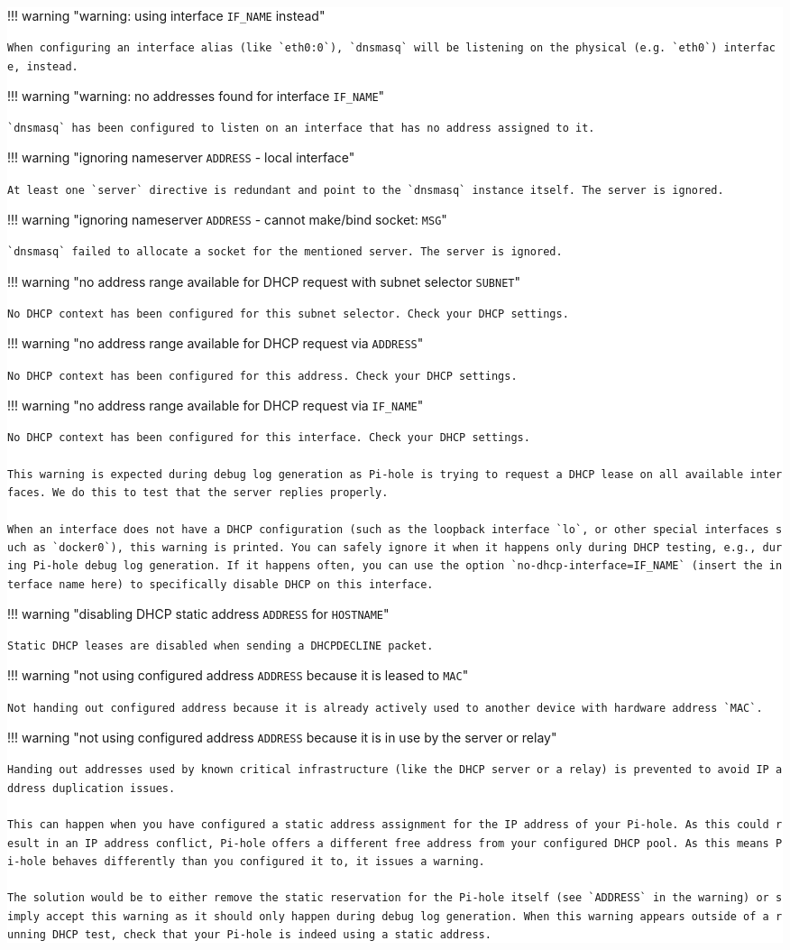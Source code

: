 !!! warning "warning: using interface `IF_NAME` instead"

    When configuring an interface alias (like `eth0:0`), `dnsmasq` will be listening on the physical (e.g. `eth0`) interface, instead.

!!! warning "warning: no addresses found for interface `IF_NAME`"

    `dnsmasq` has been configured to listen on an interface that has no address assigned to it.

!!! warning "ignoring nameserver `ADDRESS` - local interface"

    At least one `server` directive is redundant and point to the `dnsmasq` instance itself. The server is ignored.

!!! warning "ignoring nameserver `ADDRESS` - cannot make/bind socket: `MSG`"

    `dnsmasq` failed to allocate a socket for the mentioned server. The server is ignored.

!!! warning "no address range available for DHCP request with subnet selector `SUBNET`"

    No DHCP context has been configured for this subnet selector. Check your DHCP settings.

!!! warning "no address range available for DHCP request via `ADDRESS`"

    No DHCP context has been configured for this address. Check your DHCP settings.

!!! warning "no address range available for DHCP request via `IF_NAME`"

    No DHCP context has been configured for this interface. Check your DHCP settings.

    This warning is expected during debug log generation as Pi-hole is trying to request a DHCP lease on all available interfaces. We do this to test that the server replies properly.

    When an interface does not have a DHCP configuration (such as the loopback interface `lo`, or other special interfaces such as `docker0`), this warning is printed. You can safely ignore it when it happens only during DHCP testing, e.g., during Pi-hole debug log generation. If it happens often, you can use the option `no-dhcp-interface=IF_NAME` (insert the interface name here) to specifically disable DHCP on this interface.

!!! warning "disabling DHCP static address `ADDRESS` for `HOSTNAME`"

    Static DHCP leases are disabled when sending a DHCPDECLINE packet.

!!! warning "not using configured address `ADDRESS` because it is leased to `MAC`"

    Not handing out configured address because it is already actively used to another device with hardware address `MAC`.

!!! warning "not using configured address `ADDRESS` because it is in use by the server or relay"

    Handing out addresses used by known critical infrastructure (like the DHCP server or a relay) is prevented to avoid IP address duplication issues.

    This can happen when you have configured a static address assignment for the IP address of your Pi-hole. As this could result in an IP address conflict, Pi-hole offers a different free address from your configured DHCP pool. As this means Pi-hole behaves differently than you configured it to, it issues a warning.

    The solution would be to either remove the static reservation for the Pi-hole itself (see `ADDRESS` in the warning) or simply accept this warning as it should only happen during debug log generation. When this warning appears outside of a running DHCP test, check that your Pi-hole is indeed using a static address.
